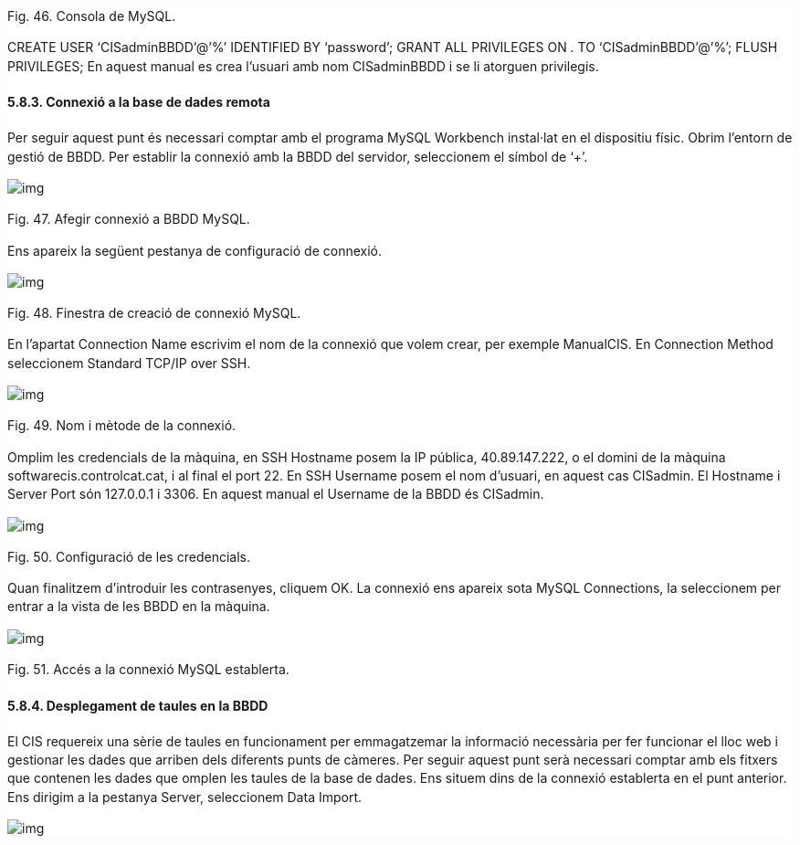 Fig. 46. Consola de MySQL.

CREATE USER ‘CISadminBBDD’@’%’ IDENTIFIED BY ‘password’;
GRANT ALL PRIVILEGES ON *.* TO ‘CISadminBBDD’@’%’;
FLUSH PRIVILEGES;
En aquest manual es crea l’usuari amb nom CISadminBBDD i se li atorguen privilegis.
#### 5.8.3. Connexió a la base de dades remota
Per seguir aquest punt és necessari comptar amb el programa MySQL Workbench instal·lat en el dispositiu físic.
Obrim l’entorn de gestió de BBDD. Per establir la connexió amb la BBDD del servidor, seleccionem el símbol de ‘+’.
 
![img](/assets/img/Fig47.png)

Fig. 47. Afegir connexió a BBDD MySQL.

Ens apareix la següent pestanya de configuració de connexió.
 
![img](/assets/img/Fig48.png)

Fig. 48. Finestra de creació de connexió MySQL.

En l’apartat Connection Name escrivim el nom de la connexió que volem crear, per exemple ManualCIS.
En Connection Method seleccionem Standard TCP/IP over SSH.
 
![img](/assets/img/Fig49.png)

Fig. 49. Nom i mètode de la connexió.

Omplim les credencials de la màquina, en SSH Hostname posem la IP pública, 40.89.147.222, o el domini de la màquina softwarecis.controlcat.cat, i al final el port 22. En SSH Username posem el nom d’usuari, en aquest cas CISadmin. El Hostname i Server Port són 127.0.0.1 i 3306. En aquest manual el Username de la BBDD és CISadmin.
 
![img](/assets/img/Fig50.png)

Fig. 50. Configuració de les credencials.

Quan finalitzem d’introduir les contrasenyes, cliquem OK. La connexió ens apareix sota MySQL Connections, la seleccionem per entrar a la vista de les BBDD en la màquina.
 
![img](/assets/img/Fig51.png)

Fig. 51. Accés a la connexió MySQL establerta.

#### 5.8.4. Desplegament de taules en la BBDD
El CIS requereix una sèrie de taules en funcionament per emmagatzemar la informació necessària per fer funcionar el lloc web i gestionar les dades que arriben dels diferents punts de càmeres.
Per seguir aquest punt serà necessari comptar amb els fitxers que contenen les dades que omplen les taules de la base de dades.
Ens situem dins de la connexió establerta en el punt anterior. Ens dirigim a la pestanya Server, seleccionem Data Import.
 
![img](/assets/img/Fig52.png)
